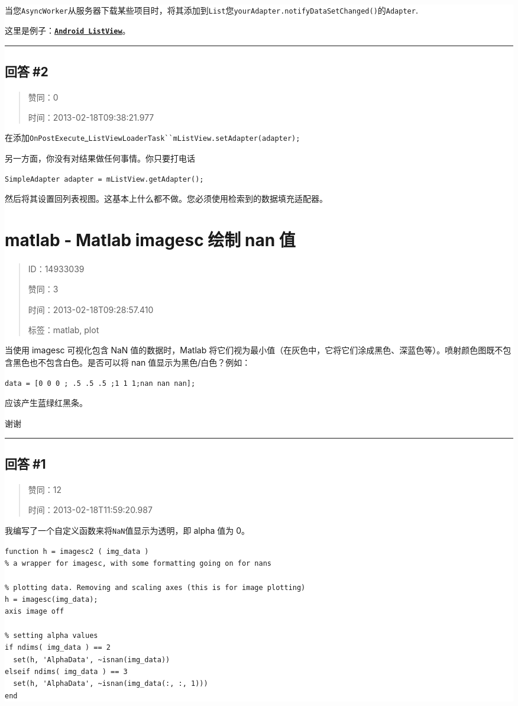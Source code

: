 当您`AsyncWorker`从服务器下载某些项目时，将其添加到`List`您`yourAdapter.notifyDataSetChanged()`的`Adapter`.

这里是例子：[**`Android ListView`**](http://www.javasrilankansupport.com/2012/05/android-listview-example-with-image-and.html)。

* * *

## 回答 #2

> 赞同：0
> 
> 时间：2013-02-18T09:38:21.977

在添加`OnPostExecute`_`ListViewLoaderTask``mListView.setAdapter(adapter);`

另一方面，你没有对结果做任何事情。你只要打电话

```
SimpleAdapter adapter = mListView.getAdapter(); 
```

然后将其设置回列表视图。这基本上什么都不做。您必须使用检索到的数据填充适配器。

# matlab - Matlab imagesc 绘制 nan 值

> ID：14933039
> 
> 赞同：3
> 
> 时间：2013-02-18T09:28:57.410
> 
> 标签：matlab, plot

当使用 imagesc 可视化包含 NaN 值的数据时，Matlab 将它们视为最小值（在灰色中，它将它们涂成黑色、深蓝色等）。喷射颜色图既不包含黑色也不包含白色。是否可以将 nan 值显示为黑色/白色？例如：

```
data = [0 0 0 ; .5 .5 .5 ;1 1 1;nan nan nan]; 
```

应该产生蓝绿红黑条。

谢谢

* * *

## 回答 #1

> 赞同：12
> 
> 时间：2013-02-18T11:59:20.987

我编写了一个自定义函数来将`NaN`值显示为透明，即 alpha 值为 0。

```
function h = imagesc2 ( img_data )
% a wrapper for imagesc, with some formatting going on for nans

% plotting data. Removing and scaling axes (this is for image plotting)
h = imagesc(img_data);
axis image off

% setting alpha values
if ndims( img_data ) == 2
  set(h, 'AlphaData', ~isnan(img_data))
elseif ndims( img_data ) == 3
  set(h, 'AlphaData', ~isnan(img_data(:, :, 1)))
end

```